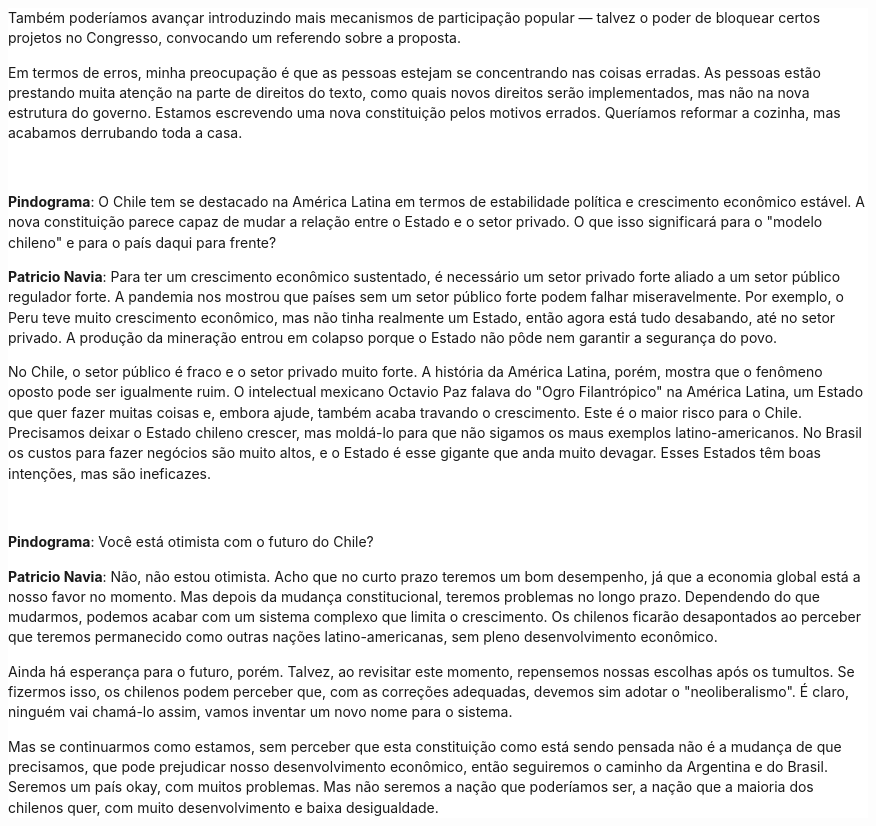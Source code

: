 Também poderíamos avançar introduzindo mais mecanismos de participação popular
— talvez o poder de bloquear certos projetos no Congresso, convocando um
referendo sobre a proposta.

Em termos de erros, minha preocupação é que as pessoas estejam se concentrando
nas coisas erradas. As pessoas estão prestando muita atenção na parte de
direitos do texto, como quais novos direitos serão implementados, mas não na
nova estrutura do governo. Estamos escrevendo uma nova constituição pelos
motivos errados. Queríamos reformar a cozinha, mas acabamos derrubando toda a
casa.

<br>

**Pindograma**: O Chile tem se destacado na América Latina em termos de
estabilidade política e crescimento econômico estável. A nova constituição
parece capaz de mudar a relação entre o Estado e o setor privado. O que isso
significará para o "modelo chileno" e para o país daqui para frente?

**Patricio Navia**: Para ter um crescimento econômico sustentado, é necessário
um setor privado forte aliado a um setor público regulador forte. A pandemia
nos mostrou que países sem um setor público forte podem falhar miseravelmente.
Por exemplo, o Peru teve muito crescimento econômico, mas não tinha realmente
um Estado, então agora está tudo desabando, até no setor privado. A produção da
mineração entrou em colapso porque o Estado não pôde nem garantir a segurança
do povo.

No Chile, o setor público é fraco e o setor privado muito forte. A história da
América Latina, porém, mostra que o fenômeno oposto pode ser igualmente ruim. O
intelectual mexicano Octavio Paz falava do "Ogro Filantrópico" na América
Latina, um Estado que quer fazer muitas coisas e, embora ajude, também acaba
travando o crescimento. Este é o maior risco para o Chile. Precisamos deixar o
Estado chileno crescer, mas moldá-lo para que não sigamos os maus exemplos
latino-americanos. No Brasil os custos para fazer negócios são muito altos, e o
Estado é esse gigante que anda muito devagar. Esses Estados têm boas intenções,
mas são ineficazes.

<br>

**Pindograma**: Você está otimista com o futuro do Chile?

**Patricio Navia**: Não, não estou otimista. Acho que no curto prazo teremos um
bom desempenho, já que a economia global está a nosso favor no momento. Mas
depois da mudança constitucional, teremos problemas no longo prazo. Dependendo
do que mudarmos, podemos acabar com um sistema complexo que limita o
crescimento. Os chilenos ficarão desapontados ao perceber que teremos
permanecido como outras nações latino-americanas, sem pleno desenvolvimento
econômico.

Ainda há esperança para o futuro, porém. Talvez, ao revisitar este momento,
repensemos nossas escolhas após os tumultos. Se fizermos isso, os chilenos
podem perceber que, com as correções adequadas, devemos sim adotar o
"neoliberalismo". É claro, ninguém vai chamá-lo assim, vamos inventar um novo
nome para o sistema.

Mas se continuarmos como estamos, sem perceber que esta constituição como está
sendo pensada não é a mudança de que precisamos, que pode prejudicar nosso
desenvolvimento econômico, então seguiremos o caminho da Argentina e do Brasil.
Seremos um país okay, com muitos problemas. Mas não seremos a nação que
poderíamos ser, a nação que a maioria dos chilenos quer, com muito
desenvolvimento e baixa desigualdade.
